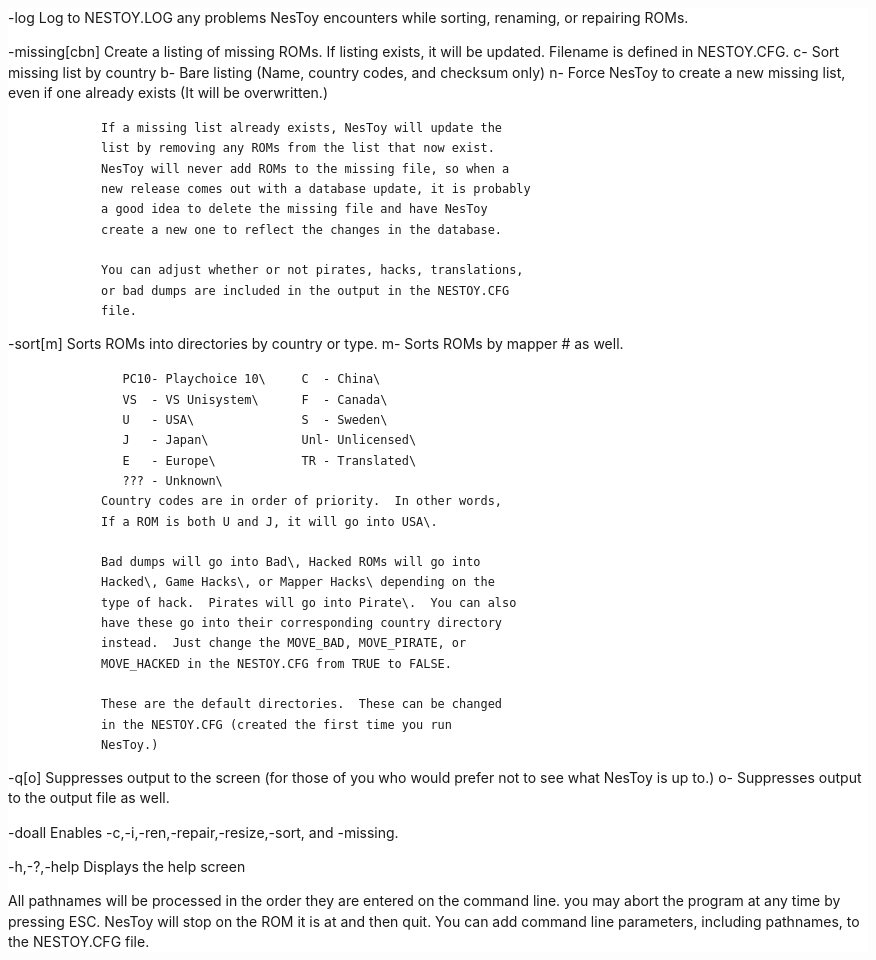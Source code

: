   -log           Log to NESTOY.LOG any problems NesToy encounters while
                 sorting, renaming, or repairing ROMs.

  -missing[cbn]  Create a listing of missing ROMs.  If listing exists, it
                 will be updated.  Filename is defined in NESTOY.CFG.
                    c- Sort missing list by country
                    b- Bare listing (Name, country codes, and checksum only)
                    n- Force NesToy to create a new missing list, even if
                       one already exists (It will be overwritten.)

                 If a missing list already exists, NesToy will update the
                 list by removing any ROMs from the list that now exist.
                 NesToy will never add ROMs to the missing file, so when a
                 new release comes out with a database update, it is probably
                 a good idea to delete the missing file and have NesToy
                 create a new one to reflect the changes in the database.

                 You can adjust whether or not pirates, hacks, translations,
                 or bad dumps are included in the output in the NESTOY.CFG
                 file. 

  -sort[m]       Sorts ROMs into directories by country or type.
                    m- Sorts ROMs by mapper # as well.

                    PC10- Playchoice 10\     C  - China\
                    VS  - VS Unisystem\      F  - Canada\
                    U   - USA\               S  - Sweden\
                    J   - Japan\             Unl- Unlicensed\
                    E   - Europe\            TR - Translated\
                    ??? - Unknown\
                 Country codes are in order of priority.  In other words,
                 If a ROM is both U and J, it will go into USA\.

                 Bad dumps will go into Bad\, Hacked ROMs will go into
                 Hacked\, Game Hacks\, or Mapper Hacks\ depending on the
                 type of hack.  Pirates will go into Pirate\.  You can also
                 have these go into their corresponding country directory
                 instead.  Just change the MOVE_BAD, MOVE_PIRATE, or
                 MOVE_HACKED in the NESTOY.CFG from TRUE to FALSE.

                 These are the default directories.  These can be changed
                 in the NESTOY.CFG (created the first time you run
                 NesToy.)

  -q[o]          Suppresses output to the screen (for those of you who
                 would prefer not to see what NesToy is up to.)
                    o- Suppresses output to the output file as well.

  -doall         Enables -c,-i,-ren,-repair,-resize,-sort, and -missing.

  -h,-?,-help    Displays the help screen

All pathnames will be processed in the order they are entered on the
command line.  you may abort the program at any time by pressing ESC.  NesToy
will stop on the ROM it is at and then quit.  You can add command line
parameters, including pathnames, to the NESTOY.CFG file.
